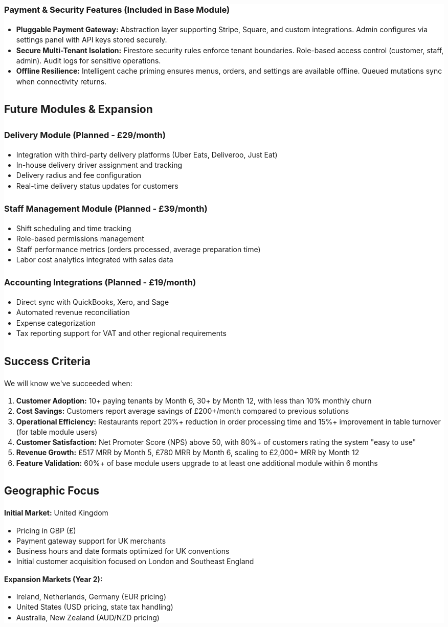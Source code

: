 ### Payment & Security Features (Included in Base Module)
- **Pluggable Payment Gateway:** Abstraction layer supporting Stripe, Square, and custom integrations. Admin configures via settings panel with API keys stored securely.
- **Secure Multi-Tenant Isolation:** Firestore security rules enforce tenant boundaries. Role-based access control (customer, staff, admin). Audit logs for sensitive operations.
- **Offline Resilience:** Intelligent cache priming ensures menus, orders, and settings are available offline. Queued mutations sync when connectivity returns.

## Future Modules & Expansion

### Delivery Module (Planned - £29/month)
- Integration with third-party delivery platforms (Uber Eats, Deliveroo, Just Eat)
- In-house delivery driver assignment and tracking
- Delivery radius and fee configuration
- Real-time delivery status updates for customers

### Staff Management Module (Planned - £39/month)
- Shift scheduling and time tracking
- Role-based permissions management
- Staff performance metrics (orders processed, average preparation time)
- Labor cost analytics integrated with sales data

### Accounting Integrations (Planned - £19/month)
- Direct sync with QuickBooks, Xero, and Sage
- Automated revenue reconciliation
- Expense categorization
- Tax reporting support for VAT and other regional requirements

## Success Criteria

We will know we've succeeded when:

1. **Customer Adoption:** 10+ paying tenants by Month 6, 30+ by Month 12, with less than 10% monthly churn
2. **Cost Savings:** Customers report average savings of £200+/month compared to previous solutions
3. **Operational Efficiency:** Restaurants report 20%+ reduction in order processing time and 15%+ improvement in table turnover (for table module users)
4. **Customer Satisfaction:** Net Promoter Score (NPS) above 50, with 80%+ of customers rating the system "easy to use"
5. **Revenue Growth:** £517 MRR by Month 5, £780 MRR by Month 6, scaling to £2,000+ MRR by Month 12
6. **Feature Validation:** 60%+ of base module users upgrade to at least one additional module within 6 months

## Geographic Focus

**Initial Market:** United Kingdom
- Pricing in GBP (£)
- Payment gateway support for UK merchants
- Business hours and date formats optimized for UK conventions
- Initial customer acquisition focused on London and Southeast England

**Expansion Markets (Year 2):**
- Ireland, Netherlands, Germany (EUR pricing)
- United States (USD pricing, state tax handling)
- Australia, New Zealand (AUD/NZD pricing)
